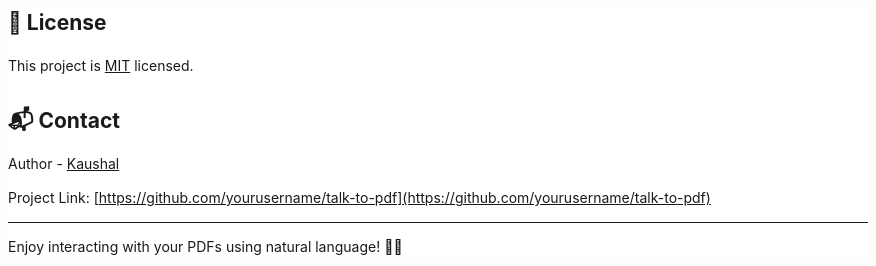 
## 📝 License

This project is [MIT](https://choosealicense.com/licenses/mit/) licensed.

## 📬 Contact

Author - [Kaushal](https://www.linkedin.com/in/kaushal-powar-a52b1a159/)

Project Link: [https://github.com/yourusername/talk-to-pdf](https://github.com/yourusername/talk-to-pdf)

---

Enjoy interacting with your PDFs using natural language! 🚀📄
